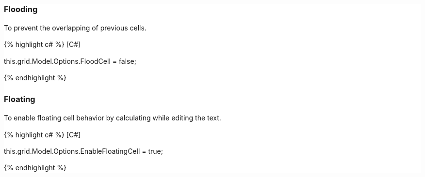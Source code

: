 ### Flooding

To prevent the overlapping of previous cells.


{% highlight c# %}
[C#]

this.grid.Model.Options.FloodCell = false;


{% endhighlight %}

### Floating

To enable floating cell behavior by calculating while editing the text.


{% highlight c# %}
[C#]



this.grid.Model.Options.EnableFloatingCell = true; 


{% endhighlight  %}

